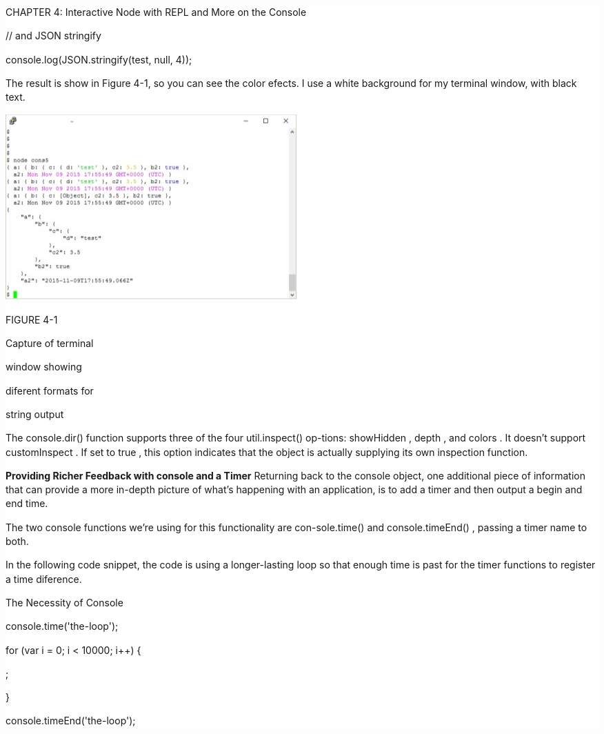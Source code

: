 CHAPTER 4: Interactive Node with REPL and More on the Console

// and JSON stringify

console.log(JSON.stringify(test, null, 4));

The result is show in Figure 4-1, so you can see the color efects. I use a white background for my terminal window, with black text.

![](CHAPTER%204%20a9f6619341ae43e18fc063caadfe9f8d/image1.jpeg)

FIGURE 4-1

Capture of terminal

window showing

diferent formats for

string output

The console.dir() function supports three of the four util.inspect() op-tions: showHidden , depth , and colors . It doesn’t support customInspect . If set to true , this option indicates that the object is actually supplying its own inspection function.

**Providing Richer Feedback with console and a Timer** Returning back to the console object, one additional piece of information that can provide a more in-depth picture of what’s happening with an application, is to add a timer and then output a begin and end time.

The two console functions we’re using for this functionality are con-sole.time() and console.timeEnd() , passing a timer name to both.

In the following code snippet, the code is using a longer-lasting loop so that enough time is past for the timer functions to register a time diference.

The Necessity of Console

console.time('the-loop');

for (var i = 0; i < 10000; i++) {

;

}

console.timeEnd('the-loop');
